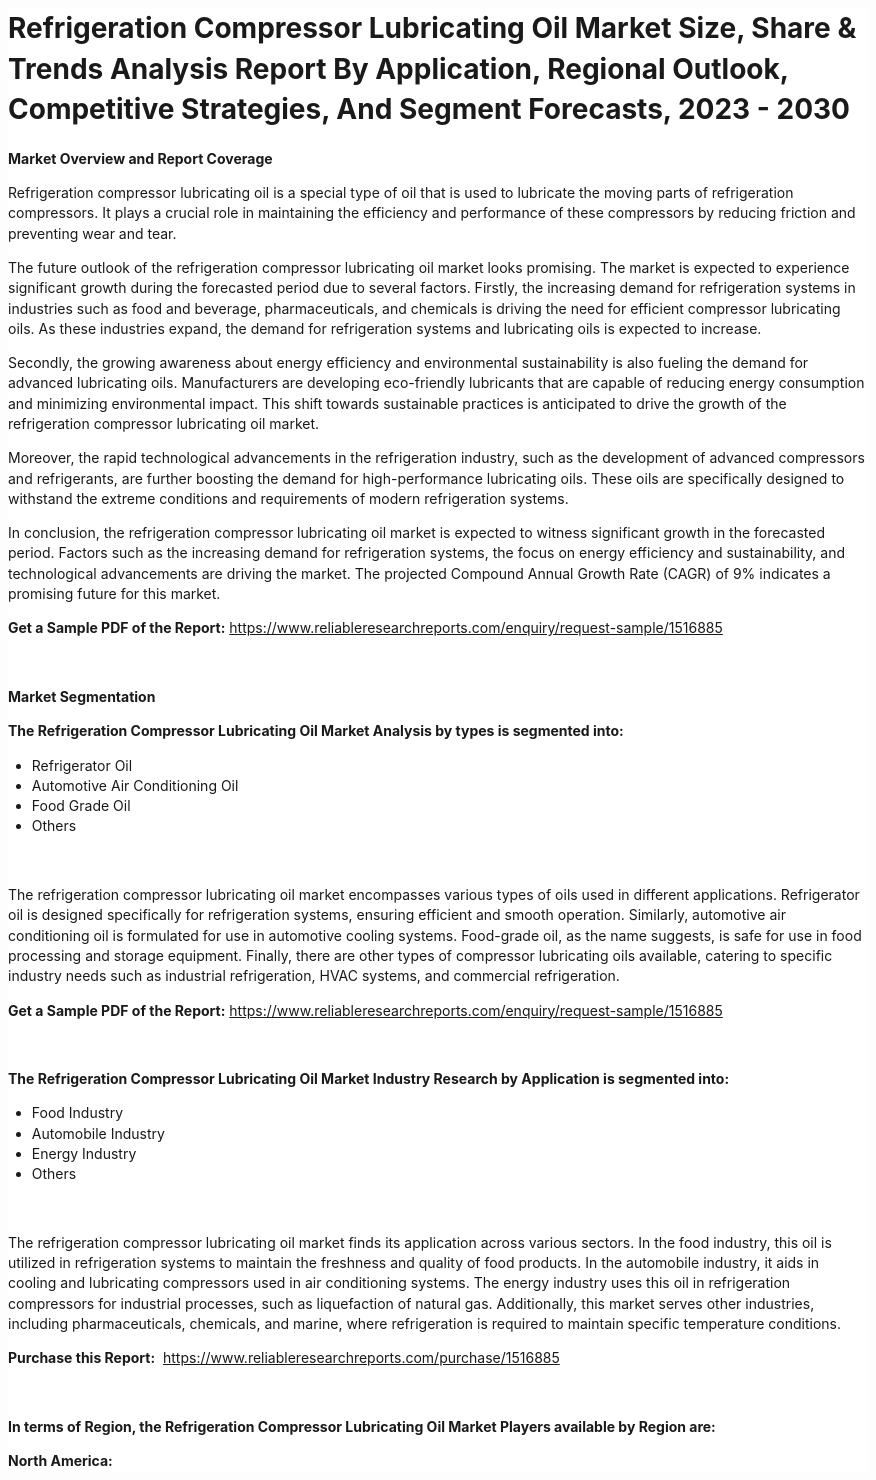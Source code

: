 <p><h1>Refrigeration Compressor Lubricating Oil Market Size, Share & Trends Analysis Report By Application, Regional Outlook, Competitive Strategies, And Segment Forecasts, 2023 - 2030</h1></p><p><strong>Market Overview and Report Coverage</strong></p>
<p><p>Refrigeration compressor lubricating oil is a special type of oil that is used to lubricate the moving parts of refrigeration compressors. It plays a crucial role in maintaining the efficiency and performance of these compressors by reducing friction and preventing wear and tear.</p><p>The future outlook of the refrigeration compressor lubricating oil market looks promising. The market is expected to experience significant growth during the forecasted period due to several factors. Firstly, the increasing demand for refrigeration systems in industries such as food and beverage, pharmaceuticals, and chemicals is driving the need for efficient compressor lubricating oils. As these industries expand, the demand for refrigeration systems and lubricating oils is expected to increase.</p><p>Secondly, the growing awareness about energy efficiency and environmental sustainability is also fueling the demand for advanced lubricating oils. Manufacturers are developing eco-friendly lubricants that are capable of reducing energy consumption and minimizing environmental impact. This shift towards sustainable practices is anticipated to drive the growth of the refrigeration compressor lubricating oil market.</p><p>Moreover, the rapid technological advancements in the refrigeration industry, such as the development of advanced compressors and refrigerants, are further boosting the demand for high-performance lubricating oils. These oils are specifically designed to withstand the extreme conditions and requirements of modern refrigeration systems.</p><p>In conclusion, the refrigeration compressor lubricating oil market is expected to witness significant growth in the forecasted period. Factors such as the increasing demand for refrigeration systems, the focus on energy efficiency and sustainability, and technological advancements are driving the market. The projected Compound Annual Growth Rate (CAGR) of 9% indicates a promising future for this market.</p></p>
<p><strong>Get a Sample PDF of the Report:</strong> <a href="https://www.reliableresearchreports.com/enquiry/request-sample/1516885">https://www.reliableresearchreports.com/enquiry/request-sample/1516885</a></p>
<p>&nbsp;</p>
<p><strong>Market Segmentation</strong></p>
<p><strong>The Refrigeration Compressor Lubricating Oil Market Analysis by types is segmented into:</strong></p>
<p><ul><li>Refrigerator Oil</li><li>Automotive Air Conditioning Oil</li><li>Food Grade Oil</li><li>Others</li></ul></p>
<p>&nbsp;</p>
<p><p>The refrigeration compressor lubricating oil market encompasses various types of oils used in different applications. Refrigerator oil is designed specifically for refrigeration systems, ensuring efficient and smooth operation. Similarly, automotive air conditioning oil is formulated for use in automotive cooling systems. Food-grade oil, as the name suggests, is safe for use in food processing and storage equipment. Finally, there are other types of compressor lubricating oils available, catering to specific industry needs such as industrial refrigeration, HVAC systems, and commercial refrigeration.</p></p>
<p><strong>Get a Sample PDF of the Report:</strong>&nbsp;<a href="https://www.reliableresearchreports.com/enquiry/request-sample/1516885">https://www.reliableresearchreports.com/enquiry/request-sample/1516885</a></p>
<p>&nbsp;</p>
<p><strong>The Refrigeration Compressor Lubricating Oil Market Industry Research by Application is segmented into:</strong></p>
<p><ul><li>Food Industry</li><li>Automobile Industry</li><li>Energy Industry</li><li>Others</li></ul></p>
<p>&nbsp;</p>
<p><p>The refrigeration compressor lubricating oil market finds its application across various sectors. In the food industry, this oil is utilized in refrigeration systems to maintain the freshness and quality of food products. In the automobile industry, it aids in cooling and lubricating compressors used in air conditioning systems. The energy industry uses this oil in refrigeration compressors for industrial processes, such as liquefaction of natural gas. Additionally, this market serves other industries, including pharmaceuticals, chemicals, and marine, where refrigeration is required to maintain specific temperature conditions.</p></p>
<p><strong>Purchase this Report:</strong>&nbsp; <a href="https://www.reliableresearchreports.com/purchase/1516885">https://www.reliableresearchreports.com/purchase/1516885</a></p>
<p>&nbsp;</p>
<p><strong>In terms of Region, the Refrigeration Compressor Lubricating Oil Market Players available by Region are:</strong></p>
<p>
    <p> <strong> North America: </strong>
        <ul>